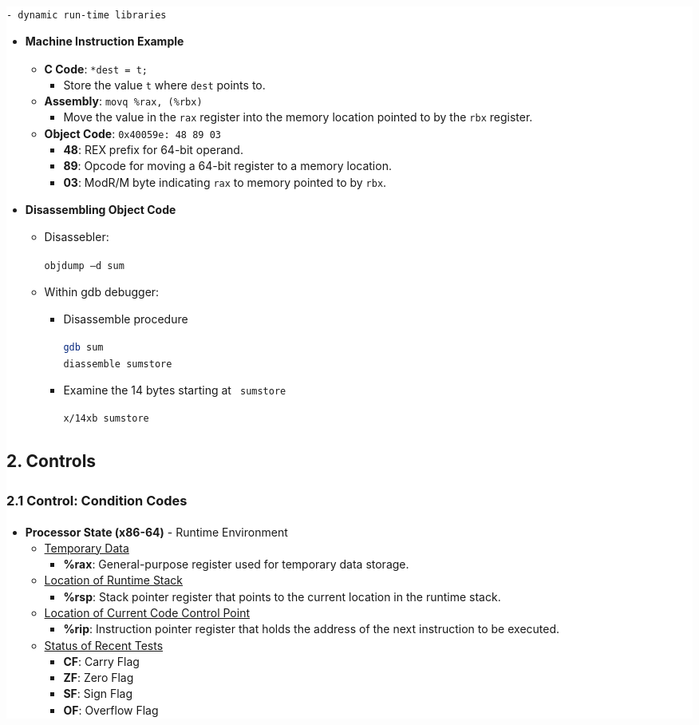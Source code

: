     - dynamic run-time libraries

      

- **Machine Instruction Example**

  - **C Code**: `*dest = t;`
    - Store the value `t` where `dest` points to.
  - **Assembly**: `movq %rax, (%rbx)`
    - Move the value in the `rax` register into the memory location pointed to by the `rbx` register.
  - **Object Code**: `0x40059e: 48 89 03`
    - **48**: REX prefix for 64-bit operand.
    - **89**: Opcode for moving a 64-bit register to a memory location.
    - **03**: ModR/M byte indicating `rax` to memory pointed to by `rbx`.



- **Disassembling Object Code**

  - Disassebler:

    ```bash
    objdump –d sum
    ```

  - Within gdb debugger: 

    - Disassemble procedure

      ```bash
      gdb sum
      diassemble sumstore
      ```

    - Examine the 14 bytes starting at ` sumstore`

      ```bash
      x/14xb sumstore
      ```

      


## 2. Controls

### 2.1 Control: Condition Codes

- **Processor State (x86-64)** - Runtime Environment
  - <u>Temporary Data</u> 
    - **%rax**: General-purpose register used for temporary data storage.
  - <u>Location of Runtime Stack</u> 
    - **%rsp**: Stack pointer register that points to the current location in the runtime stack. 
  - <u>Location of Current Code Control Point</u> 
    - **%rip**: Instruction pointer register that holds the address of the next instruction to be executed. 
  - <u>Status of Recent Tests</u> 
    - **CF**: Carry Flag 
    - **ZF**: Zero Flag 
    - **SF**: Sign Flag 
    - **OF**: Overflow Flag
